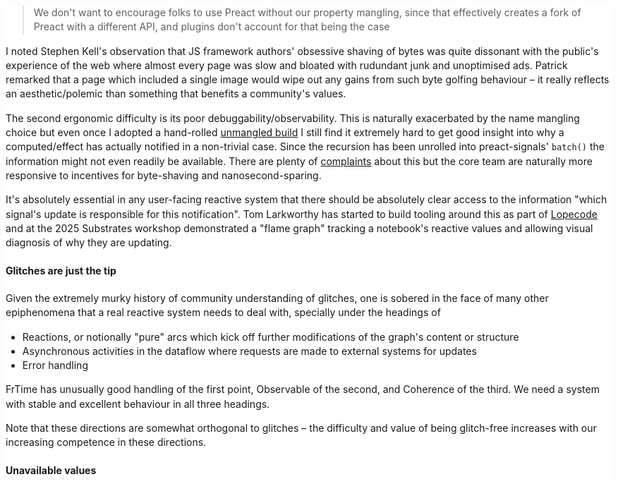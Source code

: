 > We don't want to encourage folks to use Preact without our property mangling, since that effectively creates a fork of
> Preact with a different API, and plugins don't account for that being the case

I noted Stephen Kell's observation that JS framework authors' obsessive shaving of bytes was quite dissonant with
the public's experience of the web where almost every page was slow and bloated with rudundant junk and unoptimised ads. Patrick
remarked that a page which included a single image would wipe out any gains from such byte golfing behaviour – it
really reflects an aesthetic/polemic than something that benefits a community's values. 

The second ergonomic difficulty is its poor debuggability/observability. This is naturally exacerbated by the 
name mangling choice but even once I adopted a hand-rolled
[unmangled build](https://github.com/fluid-project/infusion-6/blob/main/src/lib/preact-signals/preact-signals-core.js)
I still find it extremely hard to get good insight into why a computed/effect has actually notified in a non-trivial case.
Since the recursion has been unrolled into preact-signals' `batch()` the information might not even readily be available.
There are plenty of [complaints](https://github.com/preactjs/signals/discussions/515) about this but the core team are
naturally more responsive to incentives for byte-shaving and nanosecond-sparing.

It's absolutely essential in any user-facing reactive system that there should be absolutely clear access to the information
"which signal's update is responsible for this notification". Tom Larkworthy has started to build tooling around this
as part of [Lopecode](https://tomlarkworthy.github.io/lopecode/) and at the 2025 Substrates workshop demonstrated a 
"flame graph" tracking a notebook's reactive values and allowing visual diagnosis of why they are updating.

#### Glitches are just the tip

Given the extremely murky history of community understanding of glitches, one is sobered in the face of many other
epiphenomena that a real reactive system needs to deal with, specially under the headings of

* Reactions, or notionally "pure" arcs which kick off further modifications of the graph's content or structure
* Asynchronous activities in the dataflow where requests are made to external systems for updates 
* Error handling

FrTime has unusually good handling of the first point, Observable of the second, and Coherence of the third. We need
a system with stable and excellent behaviour in all three headings.

Note that these directions are somewhat orthogonal to glitches – the difficulty and value of being glitch-free increases
with our increasing competence in these directions.

#### Unavailable values

